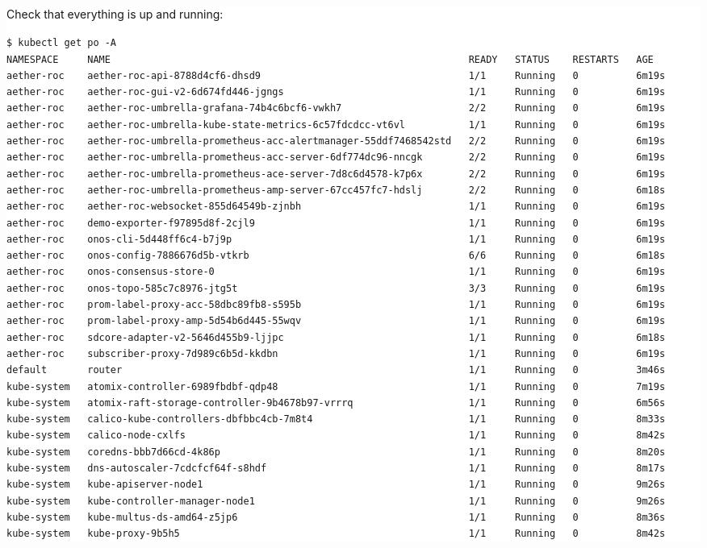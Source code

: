 Check that everything is up and running:
```
$ kubectl get po -A
NAMESPACE     NAME                                                              READY   STATUS    RESTARTS   AGE
aether-roc    aether-roc-api-8788d4cf6-dhsd9                                    1/1     Running   0          6m19s
aether-roc    aether-roc-gui-v2-6d674fd446-jgngs                                1/1     Running   0          6m19s
aether-roc    aether-roc-umbrella-grafana-74b4c6bcf6-vwkh7                      2/2     Running   0          6m19s
aether-roc    aether-roc-umbrella-kube-state-metrics-6c57fdcdcc-vt6vl           1/1     Running   0          6m19s
aether-roc    aether-roc-umbrella-prometheus-acc-alertmanager-55ddf7468542std   2/2     Running   0          6m19s
aether-roc    aether-roc-umbrella-prometheus-acc-server-6df774dc96-nncgk        2/2     Running   0          6m19s
aether-roc    aether-roc-umbrella-prometheus-ace-server-7d8c6d4578-k7p6x        2/2     Running   0          6m19s
aether-roc    aether-roc-umbrella-prometheus-amp-server-67cc457fc7-hdslj        2/2     Running   0          6m18s
aether-roc    aether-roc-websocket-855d64549b-zjnbh                             1/1     Running   0          6m19s
aether-roc    demo-exporter-f97895d8f-2cjl9                                     1/1     Running   0          6m19s
aether-roc    onos-cli-5d448ff6c4-b7j9p                                         1/1     Running   0          6m19s
aether-roc    onos-config-7886676d5b-vtkrb                                      6/6     Running   0          6m18s
aether-roc    onos-consensus-store-0                                            1/1     Running   0          6m19s
aether-roc    onos-topo-585c7c8976-jtg5t                                        3/3     Running   0          6m19s
aether-roc    prom-label-proxy-acc-58dbc89fb8-s595b                             1/1     Running   0          6m19s
aether-roc    prom-label-proxy-amp-5d54b6d445-55wqv                             1/1     Running   0          6m19s
aether-roc    sdcore-adapter-v2-5646d455b9-ljjpc                                1/1     Running   0          6m18s
aether-roc    subscriber-proxy-7d989c6b5d-kkdbn                                 1/1     Running   0          6m19s
default       router                                                            1/1     Running   0          3m46s
kube-system   atomix-controller-6989fbdbf-qdp48                                 1/1     Running   0          7m19s
kube-system   atomix-raft-storage-controller-9b4678b97-vrrrq                    1/1     Running   0          6m56s
kube-system   calico-kube-controllers-dbfbbc4cb-7m8t4                           1/1     Running   0          8m33s
kube-system   calico-node-cxlfs                                                 1/1     Running   0          8m42s
kube-system   coredns-bbb7d66cd-4k86p                                           1/1     Running   0          8m20s
kube-system   dns-autoscaler-7cdcfcf64f-s8hdf                                   1/1     Running   0          8m17s
kube-system   kube-apiserver-node1                                              1/1     Running   0          9m26s
kube-system   kube-controller-manager-node1                                     1/1     Running   0          9m26s
kube-system   kube-multus-ds-amd64-z5jp6                                        1/1     Running   0          8m36s
kube-system   kube-proxy-9b5h5                                                  1/1     Running   0          8m42s
```